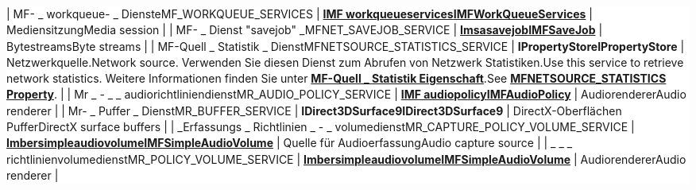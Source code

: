 | <span data-ttu-id="68c68-154">MF- \_ workqueue- \_ Dienste</span><span class="sxs-lookup"><span data-stu-id="68c68-154">MF\_WORKQUEUE\_SERVICES</span></span>                     | [<span data-ttu-id="68c68-155">**IMF workqueueservices**</span><span class="sxs-lookup"><span data-stu-id="68c68-155">**IMFWorkQueueServices**</span></span>](/windows/desktop/api/mfidl/nn-mfidl-imfworkqueueservices)                                                                                     | <span data-ttu-id="68c68-156">Mediensitzung</span><span class="sxs-lookup"><span data-stu-id="68c68-156">Media session</span></span>                                                                                                                                     |
| <span data-ttu-id="68c68-157">MF- \_ Dienst "savejob" \_</span><span class="sxs-lookup"><span data-stu-id="68c68-157">MFNET\_SAVEJOB\_SERVICE</span></span>                     | [<span data-ttu-id="68c68-158">**Imsasavejob**</span><span class="sxs-lookup"><span data-stu-id="68c68-158">**IMFSaveJob**</span></span>](/windows/desktop/api/mfidl/nn-mfidl-imfsavejob)                                                                                                         | <span data-ttu-id="68c68-159">Bytestreams</span><span class="sxs-lookup"><span data-stu-id="68c68-159">Byte streams</span></span>                                                                                                                                      |
| <span data-ttu-id="68c68-160">MF-Quell \_ Statistik \_ Dienst</span><span class="sxs-lookup"><span data-stu-id="68c68-160">MFNETSOURCE\_STATISTICS\_SERVICE</span></span>            | <span data-ttu-id="68c68-161">**IPropertyStore**</span><span class="sxs-lookup"><span data-stu-id="68c68-161">**IPropertyStore**</span></span>                                                                                                                       | <span data-ttu-id="68c68-162">Netzwerkquelle.</span><span class="sxs-lookup"><span data-stu-id="68c68-162">Network source.</span></span> <span data-ttu-id="68c68-163">Verwenden Sie diesen Dienst zum Abrufen von Netzwerk Statistiken.</span><span class="sxs-lookup"><span data-stu-id="68c68-163">Use this service to retrieve network statistics.</span></span> <span data-ttu-id="68c68-164">Weitere Informationen finden Sie unter [**MF-Quell \_ Statistik Eigenschaft**](mfnetsource-statistics-property.md).</span><span class="sxs-lookup"><span data-stu-id="68c68-164">See [**MFNETSOURCE\_STATISTICS Property**](mfnetsource-statistics-property.md).</span></span> |
| <span data-ttu-id="68c68-165">Mr \_ - \_ \_ audiorichtliniendienst</span><span class="sxs-lookup"><span data-stu-id="68c68-165">MR\_AUDIO\_POLICY\_SERVICE</span></span>                  | [<span data-ttu-id="68c68-166">**IMF audiopolicy**</span><span class="sxs-lookup"><span data-stu-id="68c68-166">**IMFAudioPolicy**</span></span>](/windows/desktop/api/mfidl/nn-mfidl-imfaudiopolicy)                                                                                                 | <span data-ttu-id="68c68-167">Audiorenderer</span><span class="sxs-lookup"><span data-stu-id="68c68-167">Audio renderer</span></span>                                                                                                                                    |
| <span data-ttu-id="68c68-168">Mr- \_ Puffer \_ Dienst</span><span class="sxs-lookup"><span data-stu-id="68c68-168">MR\_BUFFER\_SERVICE</span></span>                         | <span data-ttu-id="68c68-169">**IDirect3DSurface9**</span><span class="sxs-lookup"><span data-stu-id="68c68-169">**IDirect3DSurface9**</span></span>                                                                                                                    | <span data-ttu-id="68c68-170">DirectX-Oberflächen Puffer</span><span class="sxs-lookup"><span data-stu-id="68c68-170">DirectX surface buffers</span></span>                                                                                                                           |
| <span data-ttu-id="68c68-171">\_Erfassungs \_ Richtlinien \_ - \_ volumedienst</span><span class="sxs-lookup"><span data-stu-id="68c68-171">MR\_CAPTURE\_POLICY\_VOLUME\_SERVICE</span></span>        | [<span data-ttu-id="68c68-172">**Imbersimpleaudiovolume**</span><span class="sxs-lookup"><span data-stu-id="68c68-172">**IMFSimpleAudioVolume**</span></span>](/windows/desktop/api/mfidl/nn-mfidl-imfsimpleaudiovolume)                                                                                     | <span data-ttu-id="68c68-173">Quelle für Audioerfassung</span><span class="sxs-lookup"><span data-stu-id="68c68-173">Audio capture source</span></span>                                                                                                                              |
| <span data-ttu-id="68c68-174">\_ \_ \_ richtlinienvolumedienst</span><span class="sxs-lookup"><span data-stu-id="68c68-174">MR\_POLICY\_VOLUME\_SERVICE</span></span>                 | [<span data-ttu-id="68c68-175">**Imbersimpleaudiovolume**</span><span class="sxs-lookup"><span data-stu-id="68c68-175">**IMFSimpleAudioVolume**</span></span>](/windows/desktop/api/mfidl/nn-mfidl-imfsimpleaudiovolume)                                                                                     | <span data-ttu-id="68c68-176">Audiorenderer</span><span class="sxs-lookup"><span data-stu-id="68c68-176">Audio renderer</span></span>                                                                                                                                    |